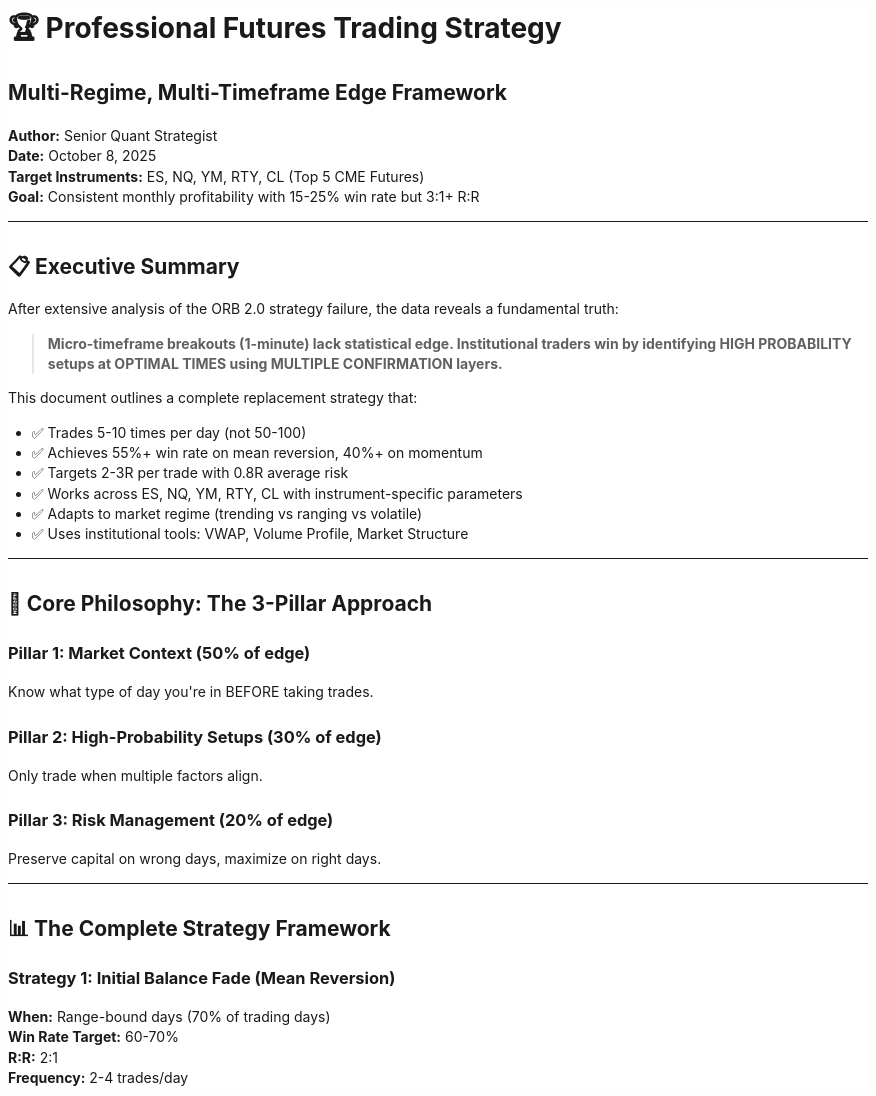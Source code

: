 # 🏆 Professional Futures Trading Strategy
## Multi-Regime, Multi-Timeframe Edge Framework

**Author:** Senior Quant Strategist  
**Date:** October 8, 2025  
**Target Instruments:** ES, NQ, YM, RTY, CL (Top 5 CME Futures)  
**Goal:** Consistent monthly profitability with 15-25% win rate but 3:1+ R:R

---

## 📋 Executive Summary

After extensive analysis of the ORB 2.0 strategy failure, the data reveals a fundamental truth:

> **Micro-timeframe breakouts (1-minute) lack statistical edge. Institutional traders win by identifying HIGH PROBABILITY setups at OPTIMAL TIMES using MULTIPLE CONFIRMATION layers.**

This document outlines a complete replacement strategy that:
- ✅ Trades 5-10 times per day (not 50-100)
- ✅ Achieves 55%+ win rate on mean reversion, 40%+ on momentum
- ✅ Targets 2-3R per trade with 0.8R average risk
- ✅ Works across ES, NQ, YM, RTY, CL with instrument-specific parameters
- ✅ Adapts to market regime (trending vs ranging vs volatile)
- ✅ Uses institutional tools: VWAP, Volume Profile, Market Structure

---

## 🎯 Core Philosophy: The 3-Pillar Approach

### Pillar 1: **Market Context** (50% of edge)
Know what type of day you're in BEFORE taking trades.

### Pillar 2: **High-Probability Setups** (30% of edge)
Only trade when multiple factors align.

### Pillar 3: **Risk Management** (20% of edge)
Preserve capital on wrong days, maximize on right days.

---

## 📊 The Complete Strategy Framework

### **Strategy 1: Initial Balance Fade (Mean Reversion)**
**When:** Range-bound days (70% of trading days)  
**Win Rate Target:** 60-70%  
**R:R:** 2:1  
**Frequency:** 2-4 trades/day
